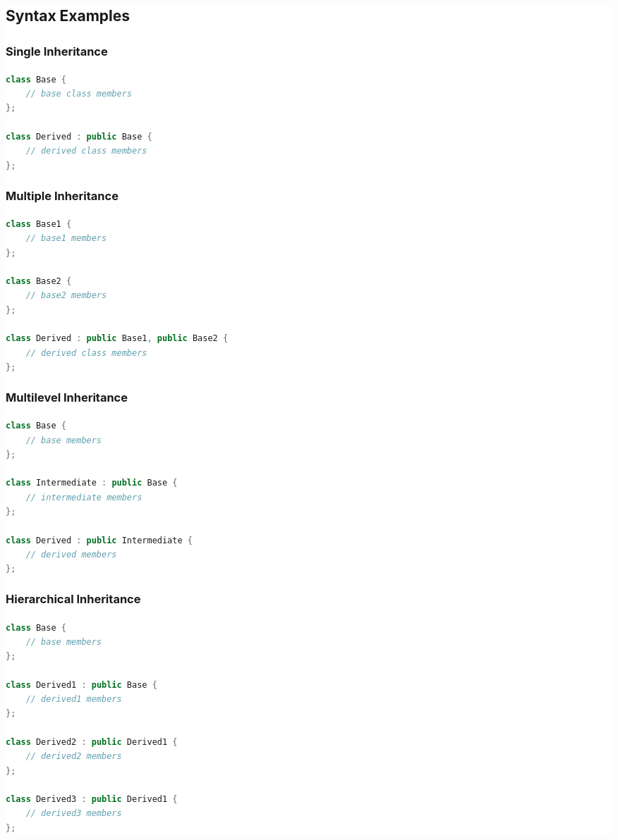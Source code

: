 
## Syntax Examples

### Single Inheritance
```cpp
class Base {
    // base class members
};

class Derived : public Base {
    // derived class members
};
````

### Multiple Inheritance

```cpp
class Base1 {
    // base1 members
};

class Base2 {
    // base2 members
};

class Derived : public Base1, public Base2 {
    // derived class members
};
```

### Multilevel Inheritance

```cpp
class Base {
    // base members
};

class Intermediate : public Base {
    // intermediate members
};

class Derived : public Intermediate {
    // derived members
};
```

### Hierarchical Inheritance

```cpp
class Base {
    // base members
};

class Derived1 : public Base {
    // derived1 members
};

class Derived2 : public Derived1 {
    // derived2 members
};

class Derived3 : public Derived1 {
    // derived3 members
};
```